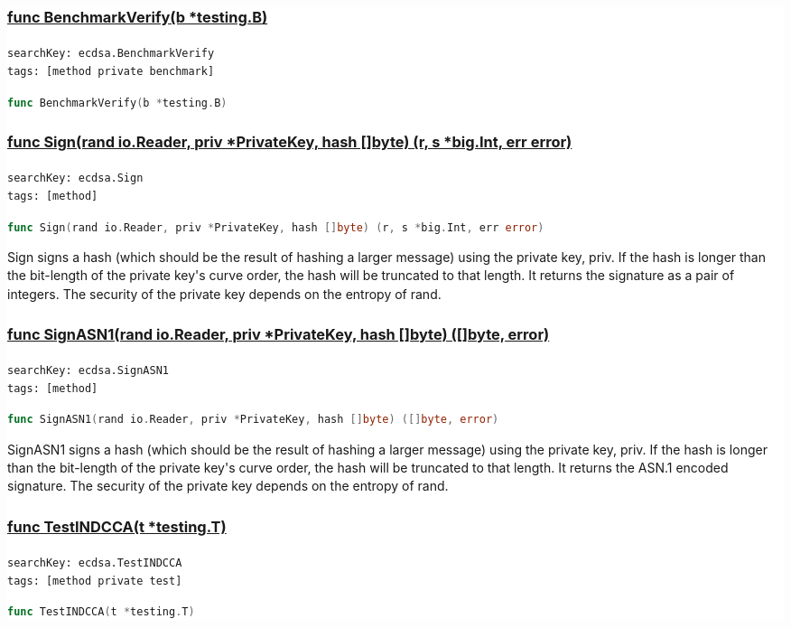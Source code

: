### <a id="BenchmarkVerify" href="#BenchmarkVerify">func BenchmarkVerify(b *testing.B)</a>

```
searchKey: ecdsa.BenchmarkVerify
tags: [method private benchmark]
```

```Go
func BenchmarkVerify(b *testing.B)
```

### <a id="Sign" href="#Sign">func Sign(rand io.Reader, priv *PrivateKey, hash []byte) (r, s *big.Int, err error)</a>

```
searchKey: ecdsa.Sign
tags: [method]
```

```Go
func Sign(rand io.Reader, priv *PrivateKey, hash []byte) (r, s *big.Int, err error)
```

Sign signs a hash (which should be the result of hashing a larger message) using the private key, priv. If the hash is longer than the bit-length of the private key's curve order, the hash will be truncated to that length. It returns the signature as a pair of integers. The security of the private key depends on the entropy of rand. 

### <a id="SignASN1" href="#SignASN1">func SignASN1(rand io.Reader, priv *PrivateKey, hash []byte) ([]byte, error)</a>

```
searchKey: ecdsa.SignASN1
tags: [method]
```

```Go
func SignASN1(rand io.Reader, priv *PrivateKey, hash []byte) ([]byte, error)
```

SignASN1 signs a hash (which should be the result of hashing a larger message) using the private key, priv. If the hash is longer than the bit-length of the private key's curve order, the hash will be truncated to that length. It returns the ASN.1 encoded signature. The security of the private key depends on the entropy of rand. 

### <a id="TestINDCCA" href="#TestINDCCA">func TestINDCCA(t *testing.T)</a>

```
searchKey: ecdsa.TestINDCCA
tags: [method private test]
```

```Go
func TestINDCCA(t *testing.T)
```
